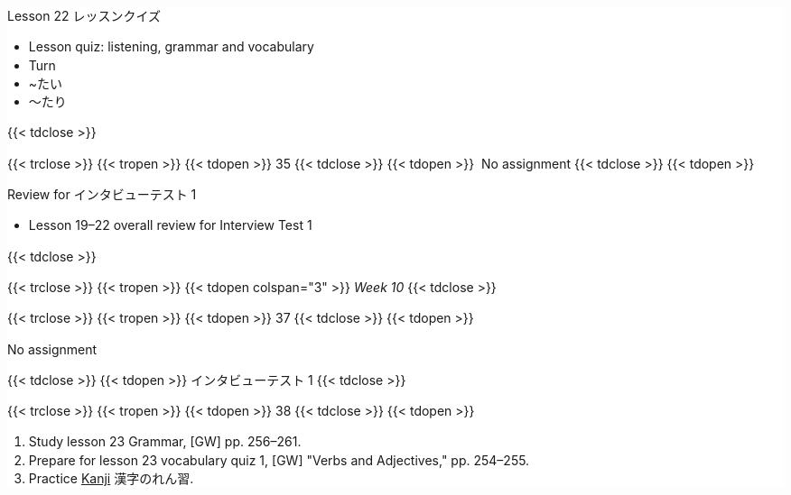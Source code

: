 
Lesson 22 レッスンクイズ

*   Lesson quiz: listening, grammar and vocabulary
*   Turn
*   ~たい
*   〜たり


{{< tdclose >}}

{{< trclose >}}
{{< tropen >}}
{{< tdopen >}}
35
{{< tdclose >}}
{{< tdopen >}}
 No assignment
{{< tdclose >}}
{{< tdopen >}}


Review for インタビューテスト 1

*   Lesson 19–22 overall review for Interview Test 1


{{< tdclose >}}

{{< trclose >}}
{{< tropen >}}
{{< tdopen colspan="3" >}}
_Week 10_
{{< tdclose >}}

{{< trclose >}}
{{< tropen >}}
{{< tdopen >}}
37
{{< tdclose >}}
{{< tdopen >}}


No assignment


{{< tdclose >}}
{{< tdopen >}}
インタビューテスト 1
{{< tdclose >}}

{{< trclose >}}
{{< tropen >}}
{{< tdopen >}}
38
{{< tdclose >}}
{{< tdopen >}}


1.  Study lesson 23 Grammar, \[GW\] pp. 256–261.
2.  Prepare for lesson 23 vocabulary quiz 1, \[GW\] "Verbs and Adjectives," pp. 254–255.
3.  Practice [Kanji](http://genki.japantimes.co.jp/self/kanji-reading-practice) 漢字のれん習.

